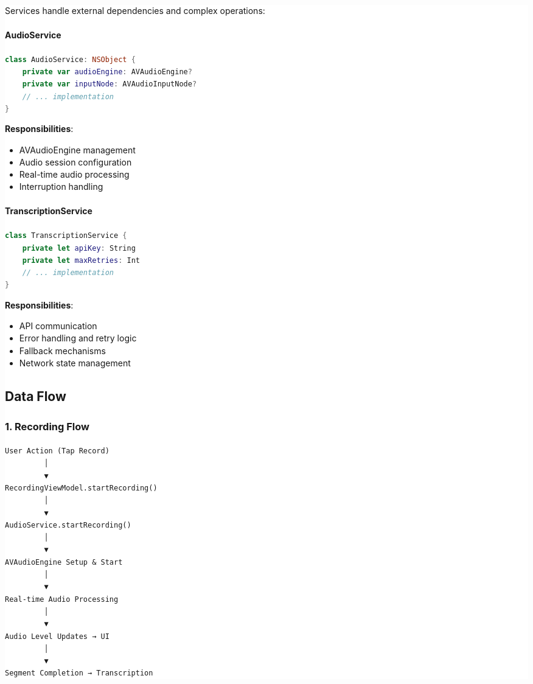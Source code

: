 Services handle external dependencies and complex operations:

#### AudioService
```swift
class AudioService: NSObject {
    private var audioEngine: AVAudioEngine?
    private var inputNode: AVAudioInputNode?
    // ... implementation
}
```

**Responsibilities**:
- AVAudioEngine management
- Audio session configuration
- Real-time audio processing
- Interruption handling

#### TranscriptionService
```swift
class TranscriptionService {
    private let apiKey: String
    private let maxRetries: Int
    // ... implementation
}
```

**Responsibilities**:
- API communication
- Error handling and retry logic
- Fallback mechanisms
- Network state management

## Data Flow

### 1. Recording Flow

```
User Action (Tap Record)
         │
         ▼
RecordingViewModel.startRecording()
         │
         ▼
AudioService.startRecording()
         │
         ▼
AVAudioEngine Setup & Start
         │
         ▼
Real-time Audio Processing
         │
         ▼
Audio Level Updates → UI
         │
         ▼
Segment Completion → Transcription
```

